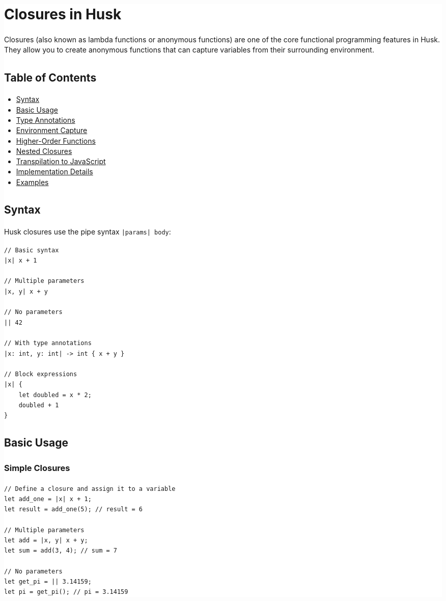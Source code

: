 # Closures in Husk

Closures (also known as lambda functions or anonymous functions) are one of the core functional programming features in Husk. They allow you to create anonymous functions that can capture variables from their surrounding environment.

## Table of Contents

- [Syntax](#syntax)
- [Basic Usage](#basic-usage)
- [Type Annotations](#type-annotations)
- [Environment Capture](#environment-capture)
- [Higher-Order Functions](#higher-order-functions)
- [Nested Closures](#nested-closures)
- [Transpilation to JavaScript](#transpilation-to-javascript)
- [Implementation Details](#implementation-details)
- [Examples](#examples)

## Syntax

Husk closures use the pipe syntax `|params| body`:

```husk
// Basic syntax
|x| x + 1

// Multiple parameters
|x, y| x + y

// No parameters
|| 42

// With type annotations
|x: int, y: int| -> int { x + y }

// Block expressions
|x| {
    let doubled = x * 2;
    doubled + 1
}
```

## Basic Usage

### Simple Closures

```husk
// Define a closure and assign it to a variable
let add_one = |x| x + 1;
let result = add_one(5); // result = 6

// Multiple parameters
let add = |x, y| x + y;
let sum = add(3, 4); // sum = 7

// No parameters
let get_pi = || 3.14159;
let pi = get_pi(); // pi = 3.14159
```
